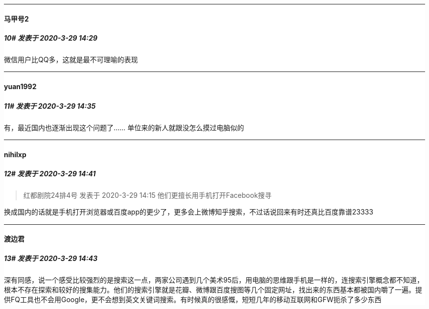 





*****

####  马甲号2  
##### 10#       发表于 2020-3-29 14:29




微信用户比QQ多，这就是最不可理喻的表现







*****

####  yuan1992  
##### 11#       发表于 2020-3-29 14:35




有，最近国内也逐渐出现这个问题了……
单位来的新人就跟没怎么摸过电脑似的







*****

####  nihilxp  
##### 12#       发表于 2020-3-29 14:41



<blockquote>红都剧院24排4号 发表于 2020-3-29 14:15
他们更擅长用手机打开Facebook搜寻</blockquote>
换成国内的话就是手机打开浏览器或百度app的更少了，更多会上微博知乎搜索，不过话说回来有时还真比百度靠谱23333







*****

####  渡边君  
##### 13#       发表于 2020-3-29 14:43




深有同感，说一个感受比较强烈的是搜索这一点，两家公司遇到几个美术95后，用电脑的思维跟手机是一样的，连搜索引擎概念都不知道，根本不存在探索和较好的搜集能力。他们的搜索引擎就是花瓣、微博跟百度搜图等几个固定网址，找出来的东西基本都被国内嚼了一遍。提供FQ工具也不会用Google，更不会想到英文关键词搜索。有时候真的很感慨，短短几年的移动互联网和GFW扼杀了多少东西



